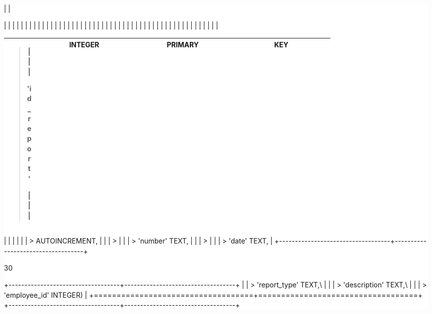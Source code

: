 |                                   | <table>                           |
|                                   | <colgroup>                        |
|                                   | <col style="width: 25%" />        |
|                                   | <col style="width: 25%" />        |
|                                   | <col style="width: 25%" />        |
|                                   | <col style="width: 25%" />        |
|                                   | </colgroup>                       |
|                                   | <thead>                           |
|                                   | <tr class="header">               |
|                                   | <th><blockquote>                  |
|                                   | <p>'id_report'</p>                |
|                                   | </blockquote></th>                |
|                                   | <th>INTEGER</th>                  |
|                                   | <th>PRIMARY</th>                  |
|                                   | <th>KEY</th>                      |
|                                   | </tr>                             |
|                                   | </thead>                          |
|                                   | <tbody>                           |
|                                   | </tbody>                          |
|                                   | </table>                          |
|                                   |                                   |
|                                   | > AUTOINCREMENT,                  |
|                                   | >                                 |
|                                   | > \'number\' TEXT,                |
|                                   | >                                 |
|                                   | > \'date\' TEXT,                  |
+-----------------------------------+-----------------------------------+

30

+-----------------------------------+-----------------------------------+
|                                   | > \'report_type\' TEXT,\          |
|                                   | > \'description\' TEXT,\          |
|                                   | > \'employee_id\' INTEGER)        |
+===================================+===================================+
+-----------------------------------+-----------------------------------+
